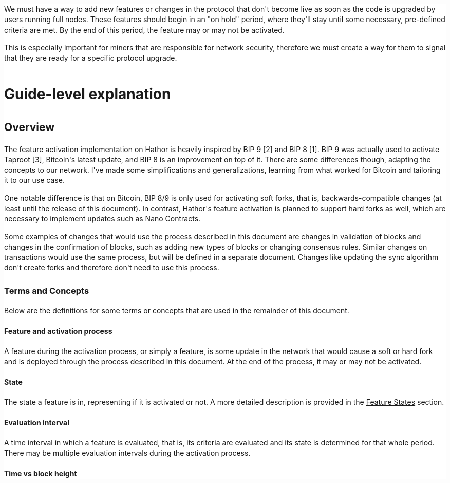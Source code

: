 We must have a way to add new features or changes in the protocol that don't become live as soon as the code is upgraded by users running full nodes. These features should begin in an "on hold" period, where they'll stay until some necessary, pre-defined criteria are met. By the end of this period, the feature may or may not be activated.

This is especially important for miners that are responsible for network security, therefore we must create a way for them to signal that they are ready for a specific protocol upgrade.

# Guide-level explanation
[Guide-level explanation]: #guide-level-explanation

## Overview
[Overview]: #overview

The feature activation implementation on Hathor is heavily inspired by BIP 9 [2] and BIP 8 [1]. BIP 9 was actually used to activate Taproot [3], Bitcoin's latest update, and BIP 8 is an improvement on top of it. There are some differences though, adapting the concepts to our network. I've made some simplifications and generalizations, learning from what worked for Bitcoin and tailoring it to our use case.

One notable difference is that on Bitcoin, BIP 8/9 is only used for activating soft forks, that is, backwards-compatible changes (at least until the release of this document). In contrast, Hathor's feature activation is planned to support hard forks as well, which are necessary to implement updates such as Nano Contracts.

Some examples of changes that would use the process described in this document are changes in validation of blocks and changes in the confirmation of blocks, such as adding new types of blocks or changing consensus rules. Similar changes on transactions would use the same process, but will be defined in a separate document. Changes like updating the sync algorithm don't create forks and therefore don't need to use this process.

### Terms and Concepts
[Terms and Concepts]: #terms-and-concepts

Below are the definitions for some terms or concepts that are used in the remainder of this document.

#### Feature and activation process

A feature during the activation process, or simply a feature, is some update in the network that would cause a soft or hard fork and is deployed through the process described in this document. At the end of the process, it may or may not be activated.

#### State

The state a feature is in, representing if it is activated or not. A more detailed description is provided in the [Feature States] section.

#### Evaluation interval
[Evaluation interval]: #evaluation-interval

A time interval in which a feature is evaluated, that is, its criteria are evaluated and its state is determined for that whole period. There may be multiple evaluation intervals during the activation process.

#### Time vs block height
[Time vs block height]: #time-vs-block-height


[summary]: #summary
[motivation]: #motivation
[Feature lock-in]: #feature-lock-in
[Bit signaling]: #bit-signaling
[Burying feature activations]: #burying-feature-activations
[Feature and Criteria definition]: #feature-and-criteria-definition
[Feature States]: #feature-states
[State retrieval]: #state-retrieval
[Explorer User Interface]: #explorer-user-interface
[REST API]: #rest-api
[Reference-level explanation]: #reference-level-explanation
[Bit signaling implementation]: #bit-signaling-implementation
[Criteria configuration]: #criteria-configuration
[bit]: #bit
[State transitions]: #state-transitions
[Feature Service]: #feature-service
[Rationale and alternatives]: #rationale-and-alternatives
[prior-art]: #prior-art
[references]: #references
